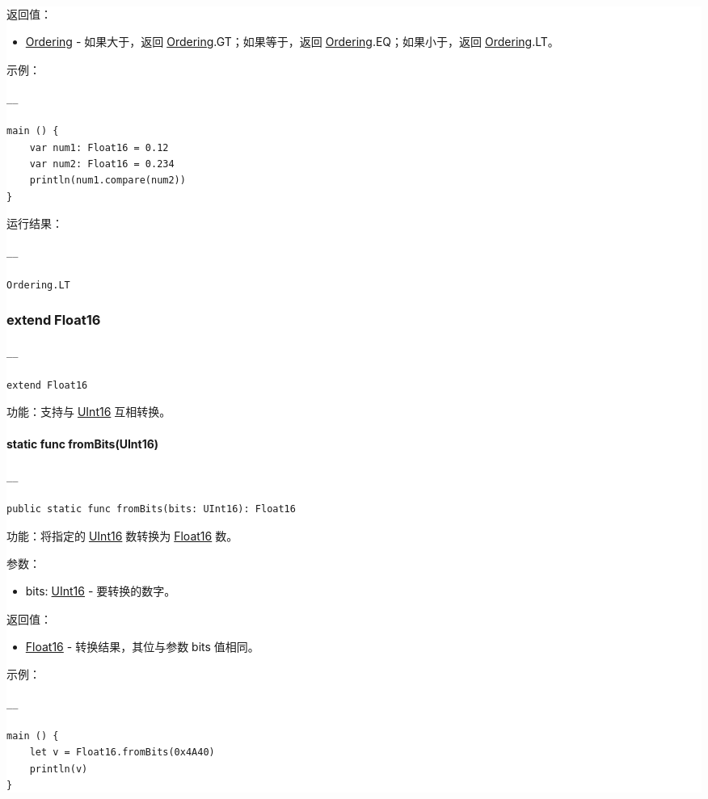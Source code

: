返回值：

  * [Ordering](https://docs.cangjie-lang.cn/docs/1.0.1/libs/std/core/core_package_api/core_package_enums.html#enum-ordering) \- 如果大于，返回 [Ordering](https://docs.cangjie-lang.cn/docs/1.0.1/libs/std/core/core_package_api/core_package_enums.html#enum-ordering).GT；如果等于，返回 [Ordering](https://docs.cangjie-lang.cn/docs/1.0.1/libs/std/core/core_package_api/core_package_enums.html#enum-ordering).EQ；如果小于，返回 [Ordering](https://docs.cangjie-lang.cn/docs/1.0.1/libs/std/core/core_package_api/core_package_enums.html#enum-ordering).LT。

示例：
    
    __
    
    main () {
        var num1: Float16 = 0.12
        var num2: Float16 = 0.234
        println(num1.compare(num2))
    }
    
运行结果：
    
    __
    
    Ordering.LT

### extend Float16
    
    __
    
    extend Float16
    
功能：支持与 [UInt16](https://docs.cangjie-lang.cn/docs/1.0.1/libs/std/core/core_package_api/core_package_intrinsics.html#uint16) 互相转换。

#### static func fromBits\(UInt16\)
    
    __
    
    public static func fromBits(bits: UInt16): Float16
    
功能：将指定的 [UInt16](https://docs.cangjie-lang.cn/docs/1.0.1/libs/std/core/core_package_api/core_package_intrinsics.html#uint16) 数转换为 [Float16](https://docs.cangjie-lang.cn/docs/1.0.1/libs/std/core/core_package_api/core_package_intrinsics.html#float16) 数。

参数：

  * bits: [UInt16](https://docs.cangjie-lang.cn/docs/1.0.1/libs/std/core/core_package_api/core_package_intrinsics.html#uint16) \- 要转换的数字。

返回值：

  * [Float16](https://docs.cangjie-lang.cn/docs/1.0.1/libs/std/core/core_package_api/core_package_intrinsics.html#float16) \- 转换结果，其位与参数 bits 值相同。

示例：
    
    __
    
    main () {
        let v = Float16.fromBits(0x4A40)
        println(v)
    }
    